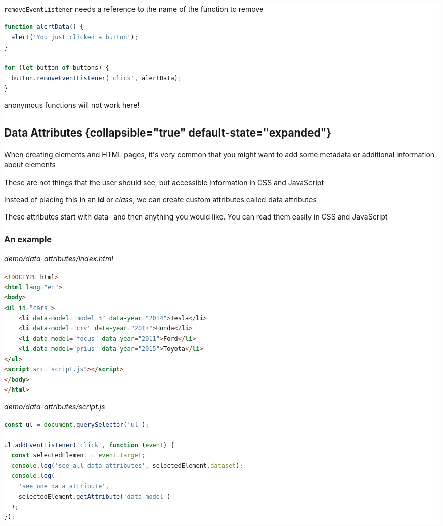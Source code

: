 `removeEventListener` needs a reference to the name of the function to remove

```javascript
function alertData() {
  alert('You just clicked a button');
}

for (let button of buttons) {
  button.removeEventListener('click', alertData);
}
```

anonymous functions will not work here!

## Data Attributes {collapsible="true" default-state="expanded"}

When creating elements and HTML pages, it's very common that you might want to add some metadata or additional
information about elements

These are not things that the user should see, but accessible information in CSS and JavaScript

Instead of placing this in an **id** or _class_, we can create custom attributes called data attributes

These attributes start with data- and then anything you would like. You can read them easily in CSS and JavaScript

### An example

_demo/data-attributes/index.html_

```html
<!DOCTYPE html>
<html lang="en">
<body>
<ul id="cars">
    <li data-model="model 3" data-year="2014">Tesla</li>
    <li data-model="crv" data-year="2017">Honda</li>
    <li data-model="focus" data-year="2011">Ford</li>
    <li data-model="prius" data-year="2015">Toyota</li>
</ul>
<script src="script.js"></script>
</body>
</html>
```

_demo/data-attributes/script.js_

```javascript
const ul = document.querySelector('ul');

ul.addEventListener('click', function (event) {
  const selectedElement = event.target;
  console.log('see all data attributes', selectedElement.dataset);
  console.log(
    'see one data attribute',
    selectedElement.getAttribute('data-model')
  );
});
```
